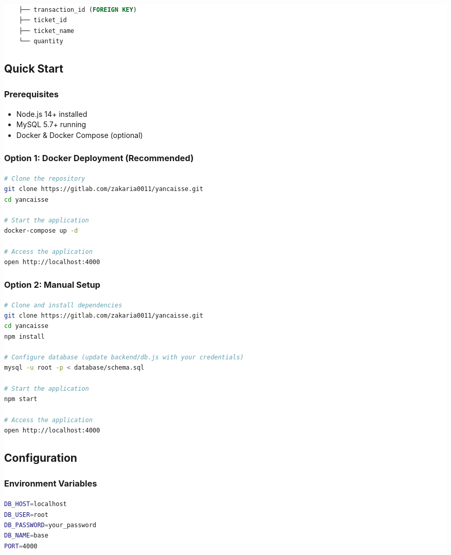```sql
    ├── transaction_id (FOREIGN KEY)
    ├── ticket_id
    ├── ticket_name
    └── quantity
```

##  Quick Start

### Prerequisites
- Node.js 14+ installed
- MySQL 5.7+ running
- Docker & Docker Compose (optional)

### Option 1: Docker Deployment (Recommended)

```bash
# Clone the repository
git clone https://gitlab.com/zakaria0011/yancaisse.git
cd yancaisse

# Start the application
docker-compose up -d

# Access the application
open http://localhost:4000
```

### Option 2: Manual Setup

```bash
# Clone and install dependencies
git clone https://gitlab.com/zakaria0011/yancaisse.git
cd yancaisse
npm install

# Configure database (update backend/db.js with your credentials)
mysql -u root -p < database/schema.sql

# Start the application
npm start

# Access the application
open http://localhost:4000
```

## Configuration

### Environment Variables
```bash
DB_HOST=localhost
DB_USER=root
DB_PASSWORD=your_password
DB_NAME=base
PORT=4000
```
